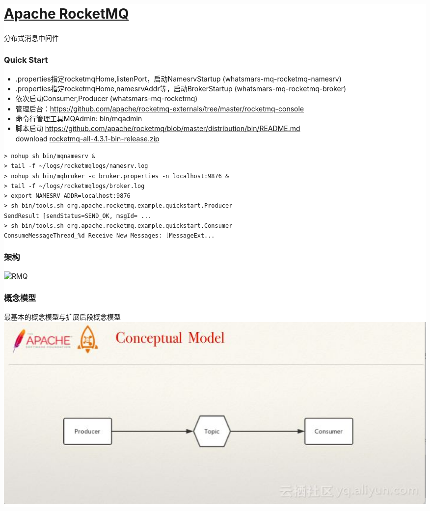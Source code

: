 # [Apache RocketMQ](http://rocketmq.apache.org)
分布式消息中间件

### Quick Start
- .properties指定rocketmqHome,listenPort，启动NamesrvStartup (whatsmars-mq-rocketmq-namesrv)
- .properties指定rocketmqHome,namesrvAddr等，启动BrokerStartup (whatsmars-mq-rocketmq-broker)
- 依次启动Consumer,Producer (whatsmars-mq-rocketmq)
- 管理后台：https://github.com/apache/rocketmq-externals/tree/master/rocketmq-console
- 命令行管理工具MQAdmin: bin/mqadmin
- 脚本启动 https://github.com/apache/rocketmq/blob/master/distribution/bin/README.md
<br>download [rocketmq-all-4.3.1-bin-release.zip](http://rocketmq.apache.org/release_notes/release-notes-4.3.1)
```
> nohup sh bin/mqnamesrv &
> tail -f ~/logs/rocketmqlogs/namesrv.log
> nohup sh bin/mqbroker -c broker.properties -n localhost:9876 &
> tail -f ~/logs/rocketmqlogs/broker.log
> export NAMESRV_ADDR=localhost:9876
> sh bin/tools.sh org.apache.rocketmq.example.quickstart.Producer
SendResult [sendStatus=SEND_OK, msgId= ...
> sh bin/tools.sh org.apache.rocketmq.example.quickstart.Consumer
ConsumeMessageThread_%d Receive New Messages: [MessageExt...
```

### 架构
![RMQ](RMQ.png)

### 概念模型
最基本的概念模型与扩展后段概念模型
![img](imgs/conceptual_model_1.png)